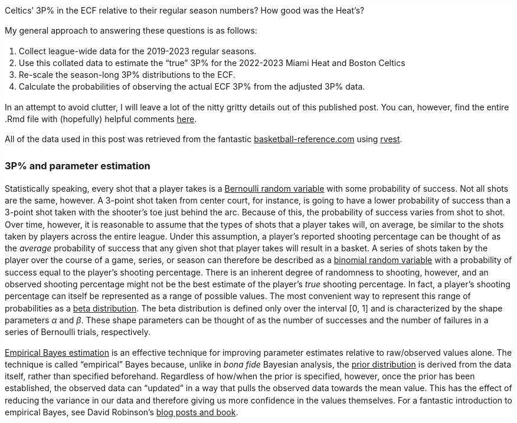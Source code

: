 Celtics’ 3P% in the ECF relative to their regular season numbers? How
good was the Heat’s?

My general approach to answering these questions is as follows:

1.  Collect league-wide data for the 2019-2023 regular seasons.
2.  Use this collated data to estimate the “true” 3P% for the 2022-2023
    Miami Heat and Boston Celtics
3.  Re-scale the season-long 3P% distributions to the ECF.
4.  Calculate the probabilities of observing the actual ECF 3P% from the
    adjusted 3P% data.

In an attempt to avoid clutter, I will leave a lot of the nitty gritty
details out of this published post. You can, however, find the entire
.Rmd file with (hopefully) helpful comments
[here](https://github.com/gbedwell/gbedwell.github.io/blob/master/_R/ecf-three.Rmd).

All of the data used in this post was retrieved from the fantastic
[basketball-reference.com](https://www.basketball-reference.com/) using
[rvest](https://cran.r-project.org/web/packages/rvest/index.html).

### 3P% and parameter estimation

Statistically speaking, every shot that a player takes is a [Bernoulli
random variable](https://en.wikipedia.org/wiki/Bernoulli_distribution)
with some probability of success. Not all shots are the same, however. A
3-point shot taken from center court, for instance, is going to have a
lower probability of success than a 3-point shot taken with the
shooter’s toe just behind the arc. Because of this, the probability of
success varies from shot to shot. Over time, however, it is reasonable
to assume that the types of shots that a player takes will, on average,
be similar to the shots taken by players across the entire league. Under
this assumption, a player’s reported shooting percentage can be thought
of as the <i>average</i> probability of success that any given shot that
player takes will result in a basket. A series of shots taken by the
player over the course of a game, series, or season can therefore be
described as a [binomial random
variable](https://en.wikipedia.org/wiki/Binomial_distribution) with a
probability of success equal to the player’s shooting percentage. There
is an inherent degree of randomness to shooting, however, and an
observed shooting percentage might not be the best estimate of the
player’s <i>true</i> shooting percentage. In fact, a player’s shooting
percentage can itself be represented as a range of possible values. The
most convenient way to represent this range of probabilities as a [beta
distribution](https://en.wikipedia.org/wiki/Beta_distribution). The beta
distribution is defined only over the interval \[0, 1\] and is
characterized by the shape parameters $\alpha$ and $\beta$. These shape
parameters can be thought of as the number of successes and the number
of failures in a series of Bernoulli trials, respectively.

[Empirical Bayes
estimation](https://en.wikipedia.org/wiki/Empirical_Bayes_method) is an
effective technique for improving parameter estimates relative to
raw/observed values alone. The technique is called “empirical” Bayes
because, unlike in <i>bona fide</i> Bayesian analysis, the [prior
distribution](https://en.wikipedia.org/wiki/Prior_probability) is
derived from the data itself, rather than specified beforehand.
Regardless of how/when the prior is specified, however, once the prior
has been established, the observed data can “updated” in a way that
pulls the observed data towards the mean value. This has the effect of
reducing the variance in our data and therefore giving us more
confidence in the values themselves. For a fantastic introduction to
empirical Bayes, see David Robinson’s [blog posts and
book](http://varianceexplained.org/r/empirical-bayes-book/).
